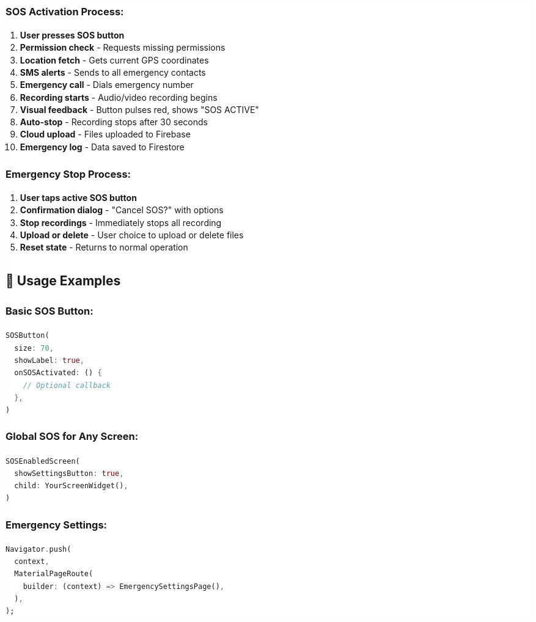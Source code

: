 ### SOS Activation Process:
1. **User presses SOS button**
2. **Permission check** - Requests missing permissions
3. **Location fetch** - Gets current GPS coordinates
4. **SMS alerts** - Sends to all emergency contacts
5. **Emergency call** - Dials emergency number
6. **Recording starts** - Audio/video recording begins
7. **Visual feedback** - Button pulses red, shows "SOS ACTIVE"
8. **Auto-stop** - Recording stops after 30 seconds
9. **Cloud upload** - Files uploaded to Firebase
10. **Emergency log** - Data saved to Firestore

### Emergency Stop Process:
1. **User taps active SOS button**
2. **Confirmation dialog** - "Cancel SOS?" with options
3. **Stop recordings** - Immediately stops all recording
4. **Upload or delete** - User choice to upload or delete files
5. **Reset state** - Returns to normal operation

## 🔧 Usage Examples

### Basic SOS Button:
```dart
SOSButton(
  size: 70,
  showLabel: true,
  onSOSActivated: () {
    // Optional callback
  },
)
```

### Global SOS for Any Screen:
```dart
SOSEnabledScreen(
  showSettingsButton: true,
  child: YourScreenWidget(),
)
```

### Emergency Settings:
```dart
Navigator.push(
  context,
  MaterialPageRoute(
    builder: (context) => EmergencySettingsPage(),
  ),
);
```
